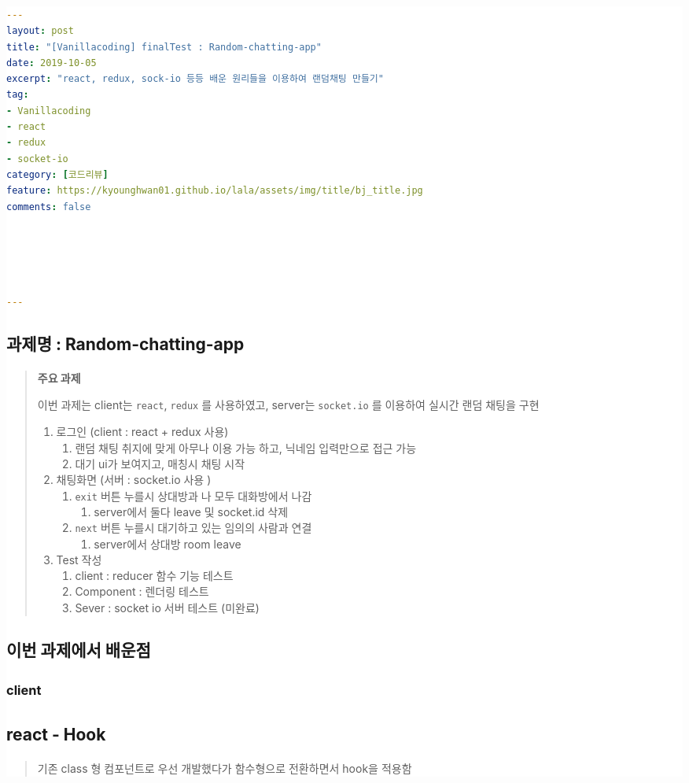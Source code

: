 ```yaml
---
layout: post
title: "[Vanillacoding] finalTest : Random-chatting-app"
date: 2019-10-05
excerpt: "react, redux, sock-io 등등 배운 원리들을 이용하여 랜덤채팅 만들기"
tag:
- Vanillacoding
- react
- redux
- socket-io
category: [코드리뷰] 
feature: https://kyounghwan01.github.io/lala/assets/img/title/bj_title.jpg
comments: false





---
```


## 과제명 : Random-chatting-app

> **주요 과제**
>
> 이번 과제는 client는 `react`, `redux` 를 사용하였고, server는 `socket.io` 를 이용하여 실시간 랜덤 채팅을 구현
>
> 1. 로그인 (client : react + redux 사용)
>    1. 랜덤 채팅 취지에 맞게 아무나 이용 가능 하고, 닉네임 입력만으로 접근 가능
>    2. 대기 ui가 보여지고, 매칭시 채팅 시작
> 2. 채팅화면 (서버 : socket.io 사용 )
>    1. `exit` 버튼 누를시 상대방과 나 모두 대화방에서 나감
>       1. server에서 둘다 leave 및 socket.id 삭제
>    2. `next` 버튼 누를시 대기하고 있는 임의의 사람과 연결
>       1. server에서 상대방 room leave
> 3. Test 작성
>    1. client : reducer 함수 기능 테스트
>    2. Component : 렌더링 테스트
>    3. Sever : socket io 서버 테스트 (미완료)



## 이번 과제에서 배운점

### client

## react - Hook

> 기존 class 형 컴포넌트로 우선 개발했다가 함수형으로 전환하면서 hook을 적용함
